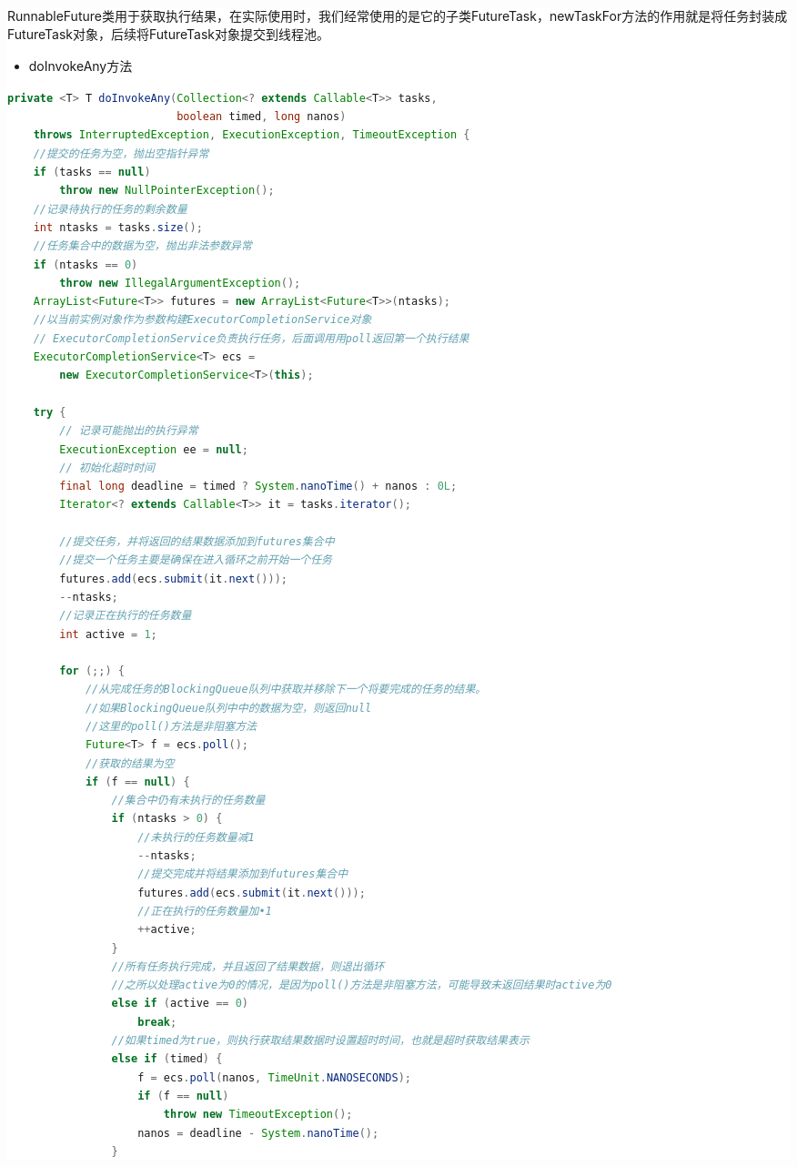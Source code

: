 

RunnableFuture类用于获取执行结果，在实际使用时，我们经常使用的是它的子类FutureTask，newTaskFor方法的作用就是将任务封装成FutureTask对象，后续将FutureTask对象提交到线程池。

- doInvokeAny方法

```java
private <T> T doInvokeAny(Collection<? extends Callable<T>> tasks,
						  boolean timed, long nanos)
	throws InterruptedException, ExecutionException, TimeoutException {
	//提交的任务为空，抛出空指针异常
	if (tasks == null)
		throw new NullPointerException();
	//记录待执行的任务的剩余数量
	int ntasks = tasks.size();
	//任务集合中的数据为空，抛出非法参数异常
	if (ntasks == 0)
		throw new IllegalArgumentException();
	ArrayList<Future<T>> futures = new ArrayList<Future<T>>(ntasks);
	//以当前实例对象作为参数构建ExecutorCompletionService对象
	// ExecutorCompletionService负责执行任务，后面调用用poll返回第一个执行结果
	ExecutorCompletionService<T> ecs =
		new ExecutorCompletionService<T>(this);

	try {
		// 记录可能抛出的执行异常
		ExecutionException ee = null;
		// 初始化超时时间
		final long deadline = timed ? System.nanoTime() + nanos : 0L;
		Iterator<? extends Callable<T>> it = tasks.iterator();
	
		//提交任务，并将返回的结果数据添加到futures集合中
		//提交一个任务主要是确保在进入循环之前开始一个任务
		futures.add(ecs.submit(it.next()));
		--ntasks;
		//记录正在执行的任务数量
		int active = 1;

		for (;;) {
			//从完成任务的BlockingQueue队列中获取并移除下一个将要完成的任务的结果。
			//如果BlockingQueue队列中中的数据为空，则返回null
			//这里的poll()方法是非阻塞方法
			Future<T> f = ecs.poll();
			//获取的结果为空
			if (f == null) {
				//集合中仍有未执行的任务数量
				if (ntasks > 0) {
					//未执行的任务数量减1
					--ntasks;
					//提交完成并将结果添加到futures集合中
					futures.add(ecs.submit(it.next()));
					//正在执行的任务数量加•1
					++active;
				}
				//所有任务执行完成，并且返回了结果数据，则退出循环
				//之所以处理active为0的情况，是因为poll()方法是非阻塞方法，可能导致未返回结果时active为0
				else if (active == 0)
					break;
				//如果timed为true，则执行获取结果数据时设置超时时间，也就是超时获取结果表示
				else if (timed) {	
					f = ecs.poll(nanos, TimeUnit.NANOSECONDS);
					if (f == null)
						throw new TimeoutException();
					nanos = deadline - System.nanoTime();
				}
```